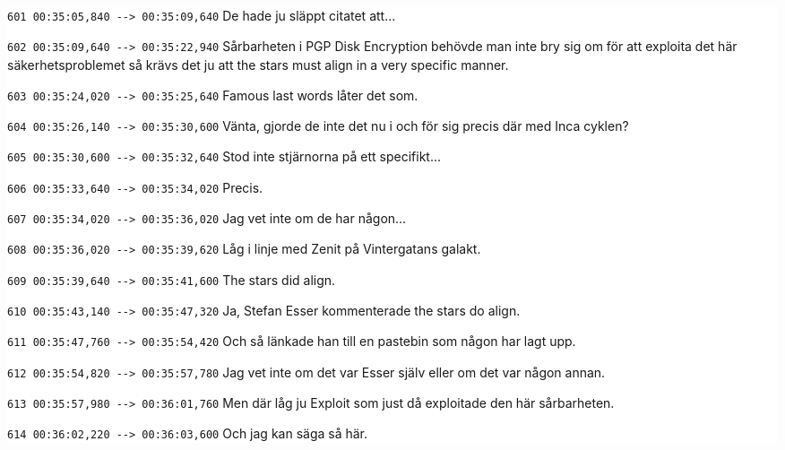 

`601 00:35:05,840 --> 00:35:09,640`
De hade ju släppt citatet att...



`602 00:35:09,640 --> 00:35:22,940`
Sårbarheten i PGP Disk Encryption behövde man inte bry sig om för att exploita det här säkerhetsproblemet så krävs det ju att the stars must align in a very specific manner.



`603 00:35:24,020 --> 00:35:25,640`
Famous last words låter det som.



`604 00:35:26,140 --> 00:35:30,600`
Vänta, gjorde de inte det nu i och för sig precis där med Inca cyklen?



`605 00:35:30,600 --> 00:35:32,640`
Stod inte stjärnorna på ett specifikt...



`606 00:35:33,640 --> 00:35:34,020`
Precis.



`607 00:35:34,020 --> 00:35:36,020`
Jag vet inte om de har någon...



`608 00:35:36,020 --> 00:35:39,620`
Låg i linje med Zenit på Vintergatans galakt.



`609 00:35:39,640 --> 00:35:41,600`
The stars did align.



`610 00:35:43,140 --> 00:35:47,320`
Ja, Stefan Esser kommenterade the stars do align.



`611 00:35:47,760 --> 00:35:54,420`
Och så länkade han till en pastebin som någon har lagt upp.



`612 00:35:54,820 --> 00:35:57,780`
Jag vet inte om det var Esser själv eller om det var någon annan.



`613 00:35:57,980 --> 00:36:01,760`
Men där låg ju Exploit som just då exploitade den här sårbarheten.



`614 00:36:02,220 --> 00:36:03,600`
Och jag kan säga så här.
